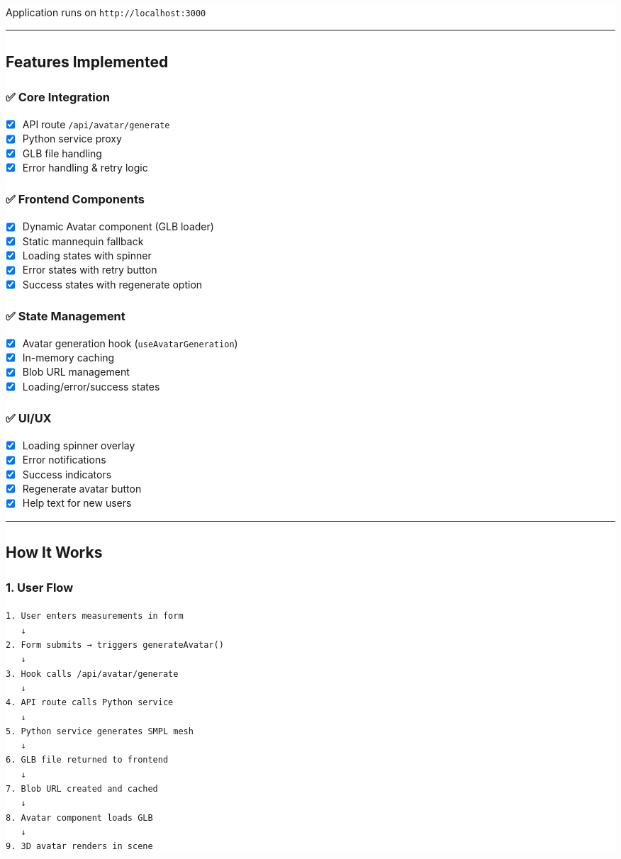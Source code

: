 Application runs on `http://localhost:3000`

---

## Features Implemented

### ✅ Core Integration
- [x] API route `/api/avatar/generate`
- [x] Python service proxy
- [x] GLB file handling
- [x] Error handling & retry logic

### ✅ Frontend Components
- [x] Dynamic Avatar component (GLB loader)
- [x] Static mannequin fallback
- [x] Loading states with spinner
- [x] Error states with retry button
- [x] Success states with regenerate option

### ✅ State Management
- [x] Avatar generation hook (`useAvatarGeneration`)
- [x] In-memory caching
- [x] Blob URL management
- [x] Loading/error/success states

### ✅ UI/UX
- [x] Loading spinner overlay
- [x] Error notifications
- [x] Success indicators
- [x] Regenerate avatar button
- [x] Help text for new users

---

## How It Works

### 1. **User Flow**

```
1. User enters measurements in form
   ↓
2. Form submits → triggers generateAvatar()
   ↓
3. Hook calls /api/avatar/generate
   ↓
4. API route calls Python service
   ↓
5. Python service generates SMPL mesh
   ↓
6. GLB file returned to frontend
   ↓
7. Blob URL created and cached
   ↓
8. Avatar component loads GLB
   ↓
9. 3D avatar renders in scene
```
